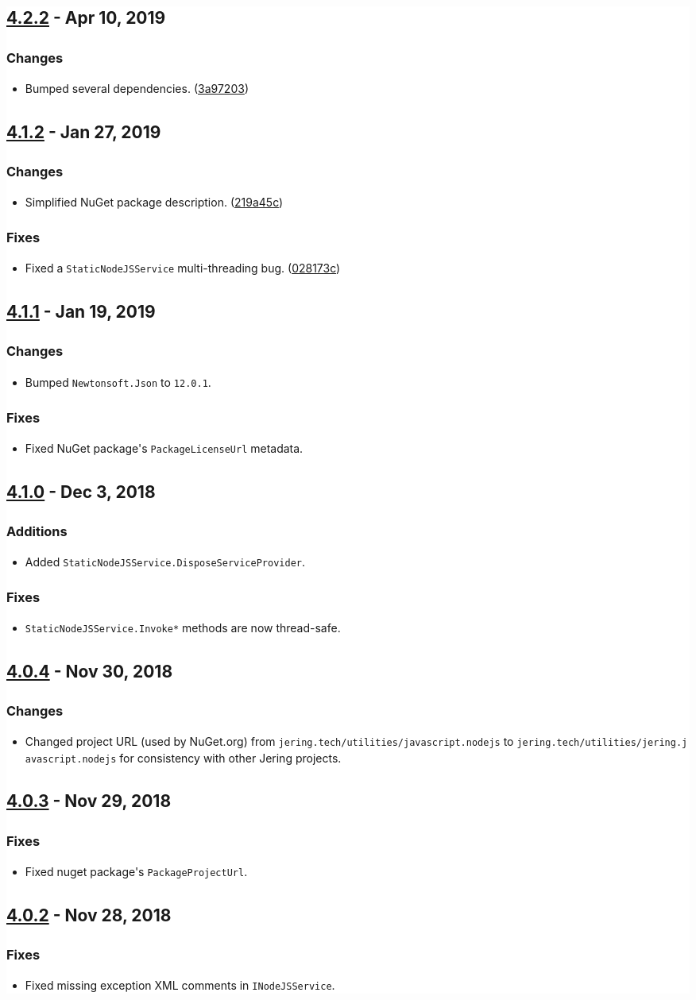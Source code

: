 ## [4.2.2](https://github.com/JeringTech/Javascript.NodeJS/compare/4.1.2...4.2.2) - Apr 10, 2019
### Changes
- Bumped several dependencies. ([3a97203](https://github.com/JeringTech/Javascript.NodeJS/commit/3a97203fd25dc232202ff13d19a268df0f5e1a3f))

## [4.1.2](https://github.com/JeringTech/Javascript.NodeJS/compare/4.1.1...4.1.2) - Jan 27, 2019
### Changes
- Simplified NuGet package description. ([219a45c](https://github.com/JeringTech/Javascript.NodeJS/commit/219a45cf04943696afd2094e5866452dd4da7fe7))
### Fixes
- Fixed a `StaticNodeJSService` multi-threading bug. ([028173c](https://github.com/JeringTech/Javascript.NodeJS/commit/028173c26735471fa2158f513f4afbe2c19089d4))

## [4.1.1](https://github.com/JeringTech/Javascript.NodeJS/compare/4.1.0...4.1.1) - Jan 19, 2019
### Changes
- Bumped `Newtonsoft.Json` to `12.0.1`.
### Fixes
- Fixed NuGet package's `PackageLicenseUrl` metadata.

## [4.1.0](https://github.com/JeringTech/Javascript.NodeJS/compare/4.0.4...4.1.0) - Dec 3, 2018
### Additions
- Added `StaticNodeJSService.DisposeServiceProvider`.
### Fixes
- `StaticNodeJSService.Invoke*` methods are now thread-safe.

## [4.0.4](https://github.com/JeringTech/Javascript.NodeJS/compare/4.0.3...4.0.4) - Nov 30, 2018
### Changes
- Changed project URL (used by NuGet.org)  from `jering.tech/utilities/javascript.nodejs` to `jering.tech/utilities/jering.javascript.nodejs` for consistency with other Jering projects.

## [4.0.3](https://github.com/JeringTech/Javascript.NodeJS/compare/4.0.2...4.0.3) - Nov 29, 2018
### Fixes
- Fixed nuget package's `PackageProjectUrl`.

## [4.0.2](https://github.com/JeringTech/Javascript.NodeJS/compare/4.0.1...4.0.2) - Nov 28, 2018
### Fixes
- Fixed missing exception XML comments in `INodeJSService`.
